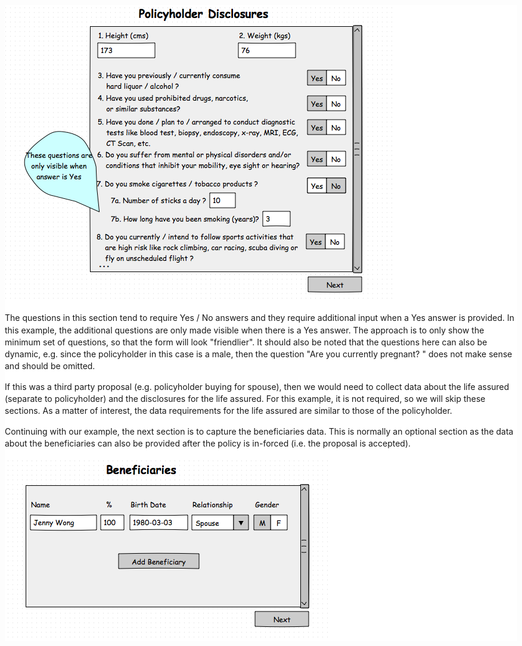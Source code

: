 ![](../assets/screens/proposal-policyholder-disclosure.png)

The questions in this section tend to require Yes / No answers and they require additional input when a Yes answer is provided. In this example, the additional questions are only made visible when there is a Yes answer. The approach is to only show the minimum set of questions, so that the form will look "friendlier". It should also be noted that the questions here can also be dynamic, e.g. since the policyholder in this case is a male, then the question "Are you currently pregnant? " does not make sense and should be omitted.

If this was a third party proposal (e.g. policyholder buying for spouse), then we would need to collect data about the life assured (separate to policyholder) and the disclosures for the life assured. For this example, it is not required, so we will skip these sections. As a matter of interest, the data requirements for the life assured are similar to those of the policyholder.

Continuing with our example, the next section is to capture the beneficiaries data. This is normally an optional section as the data about the beneficiaries can also be provided after the policy is in-forced (i.e. the proposal is accepted).

![](../assets/screens/proposal-beneficiary-data.png)
